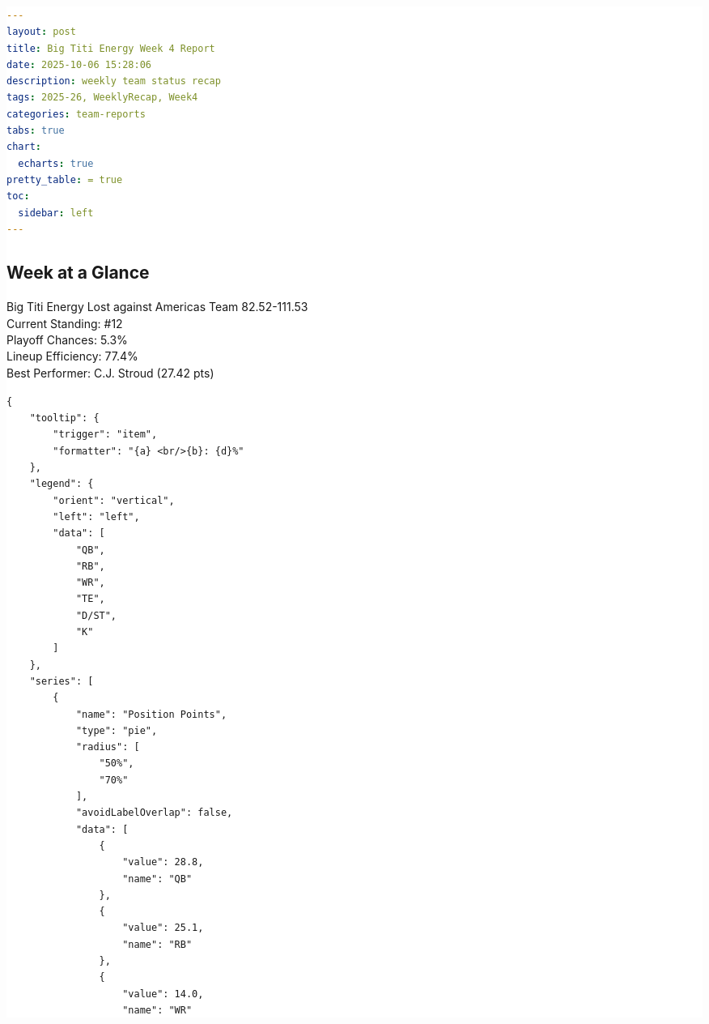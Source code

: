 ```yaml
---
layout: post
title: Big Titi Energy Week 4 Report
date: 2025-10-06 15:28:06
description: weekly team status recap
tags: 2025-26, WeeklyRecap, Week4
categories: team-reports
tabs: true
chart:
  echarts: true
pretty_table: = true
toc:
  sidebar: left
---
```


## Week at a Glance

Big Titi Energy Lost against Americas Team  82.52-111.53<br>
Current Standing: #12<br>
Playoff Chances: 5.3%<br>
Lineup Efficiency: 77.4%<br>
Best Performer: C.J. Stroud (27.42 pts)<br>
```echarts
{
    "tooltip": {
        "trigger": "item",
        "formatter": "{a} <br/>{b}: {d}%"
    },
    "legend": {
        "orient": "vertical",
        "left": "left",
        "data": [
            "QB",
            "RB",
            "WR",
            "TE",
            "D/ST",
            "K"
        ]
    },
    "series": [
        {
            "name": "Position Points",
            "type": "pie",
            "radius": [
                "50%",
                "70%"
            ],
            "avoidLabelOverlap": false,
            "data": [
                {
                    "value": 28.8,
                    "name": "QB"
                },
                {
                    "value": 25.1,
                    "name": "RB"
                },
                {
                    "value": 14.0,
                    "name": "WR"
```